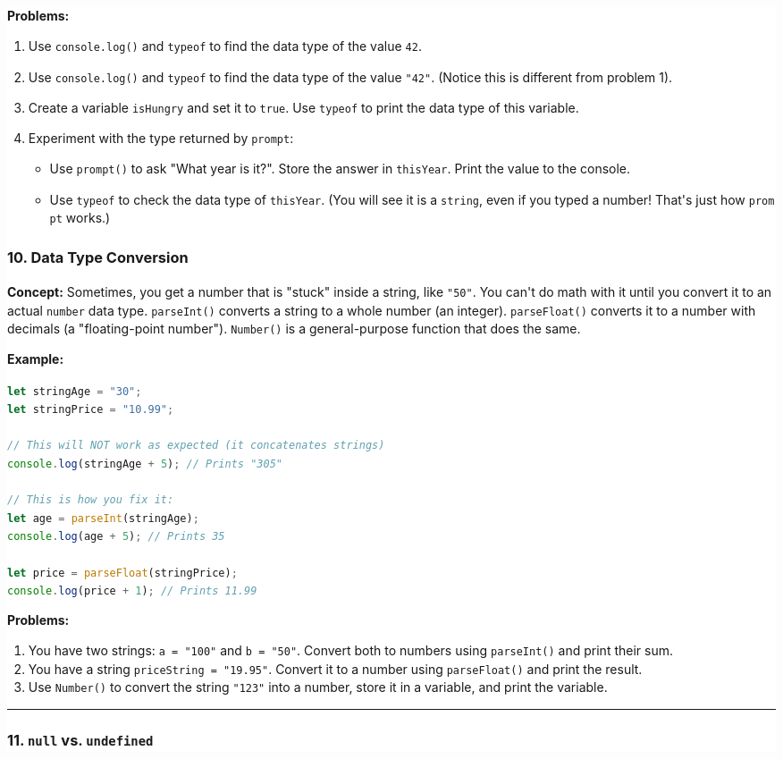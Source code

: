 **Problems:**

1. Use `console.log()` and `typeof` to find the data type of the value `42`.

2. Use `console.log()` and `typeof` to find the data type of the value `"42"`. (Notice this is different from problem 1).

3. Create a variable `isHungry` and set it to `true`. Use `typeof` to print the data type of this variable.

4. Experiment with the type returned by `prompt`:

   - Use `prompt()` to ask "What year is it?". Store the answer in `thisYear`. Print the value to the console.

   - Use `typeof` to check the data type of `thisYear`. (You will see it is a `string`, even if you typed a number! That's just how `prompt` works.)



### 10. Data Type Conversion

**Concept:** Sometimes, you get a number that is "stuck" inside a string, like `"50"`. You can't do math with it until you convert it to an actual `number` data type. `parseInt()` converts a string to a whole number (an integer). `parseFloat()` converts it to a number with decimals (a "floating-point number"). `Number()` is a general-purpose function that does the same.

**Example:**

```JavaScript
let stringAge = "30";
let stringPrice = "10.99";

// This will NOT work as expected (it concatenates strings)
console.log(stringAge + 5); // Prints "305"

// This is how you fix it:
let age = parseInt(stringAge);
console.log(age + 5); // Prints 35

let price = parseFloat(stringPrice);
console.log(price + 1); // Prints 11.99
```

**Problems:**

1. You have two strings: `a = "100"` and `b = "50"`. Convert both to numbers using `parseInt()` and print their sum.
2. You have a string `priceString = "19.95"`. Convert it to a number using `parseFloat()` and print the result.
3. Use `Number()` to convert the string `"123"` into a number, store it in a variable, and print the variable.

---



### 11. `null` vs. `undefined`

